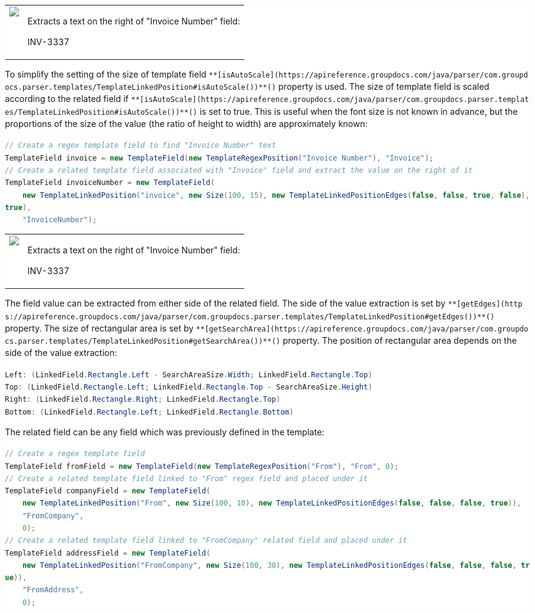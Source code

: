 <table class="confluenceTable"><tbody><tr><td class="confluenceTd"><img class="confluence-embedded-image confluence-external-resource" src="https://wiki.lisbon.dynabic.com/download/attachments/30050860/linked-%20simple.png?version=1&amp;modificationDate=1572111322000&amp;api=v2" data-image-src="https://wiki.lisbon.dynabic.com/download/attachments/30050860/linked-%20simple.png?version=1&amp;modificationDate=1572111322000&amp;api=v2"></td><td class="confluenceTd"><p>Extracts a text on the right of "Invoice Number" field:</p><p>INV-3337</p></td></tr></tbody></table>

To simplify the setting of the size of template field `**[isAutoScale](https://apireference.groupdocs.com/java/parser/com.groupdocs.parser.templates/TemplateLinkedPosition#isAutoScale())**()` property is used. The size of template field is scaled according to the related field if `**[isAutoScale](https://apireference.groupdocs.com/java/parser/com.groupdocs.parser.templates/TemplateLinkedPosition#isAutoScale())**()` is set to true. This is useful when the font size is not known in advance, but the proportions of the size of the value (the ratio of height to width) are approximately known:

```csharp
// Create a regex template field to find "Invoice Number" text
TemplateField invoice = new TemplateField(new TemplateRegexPosition("Invoice Number"), "Invoice");
// Create a related template field associated with "Invoice" field and extract the value on the right of it
TemplateField invoiceNumber = new TemplateField(
    new TemplateLinkedPosition("invoice", new Size(100, 15), new TemplateLinkedPositionEdges(false, false, true, false), true),
    "InvoiceNumber");

```

<table class="confluenceTable"><tbody><tr><td class="confluenceTd"><img class="confluence-embedded-image confluence-external-resource" src="https://wiki.lisbon.dynabic.com/download/attachments/30050860/linked-%20scaled.png?version=1&amp;modificationDate=1572111326000&amp;api=v2" data-image-src="https://wiki.lisbon.dynabic.com/download/attachments/30050860/linked-%20scaled.png?version=1&amp;modificationDate=1572111326000&amp;api=v2"></td><td class="confluenceTd"><p>Extracts a text on the right of "Invoice Number" field:</p><p>INV-3337</p></td></tr></tbody></table>

The field value can be extracted from either side of the related field. The side of the value extraction is set by `**[getEdges](https://apireference.groupdocs.com/java/parser/com.groupdocs.parser.templates/TemplateLinkedPosition#getEdges())**()` property. The size of rectangular area is set by `**[getSearchArea](https://apireference.groupdocs.com/java/parser/com.groupdocs.parser.templates/TemplateLinkedPosition#getSearchArea())**()` property. The position of rectangular area depends on the side of the value extraction:

```csharp
Left: (LinkedField.Rectangle.Left - SearchAreaSize.Width; LinkedField.Rectangle.Top)
Top: (LinkedField.Rectangle.Left; LinkedField.Rectangle.Top - SearchAreaSize.Height)
Right: (LinkedField.Rectangle.Right; LinkedField.Rectangle.Top)
Bottom: (LinkedField.Rectangle.Left; LinkedField.Rectangle.Bottom)

```

The related field can be any field which was previously defined in the template:

```csharp
// Create a regex template field
TemplateField fromField = new TemplateField(new TemplateRegexPosition("From"), "From", 0);
// Create a related template field linked to "From" regex field and placed under it
TemplateField companyField = new TemplateField(
    new TemplateLinkedPosition("From", new Size(100, 10), new TemplateLinkedPositionEdges(false, false, false, true)),
    "FromCompany", 
    0);
// Create a related template field linked to "FromCompany" related field and placed under it
TemplateField addressField = new TemplateField(
    new TemplateLinkedPosition("FromCompany", new Size(100, 30), new TemplateLinkedPositionEdges(false, false, false, true)),
    "FromAddress", 
    0);

```
